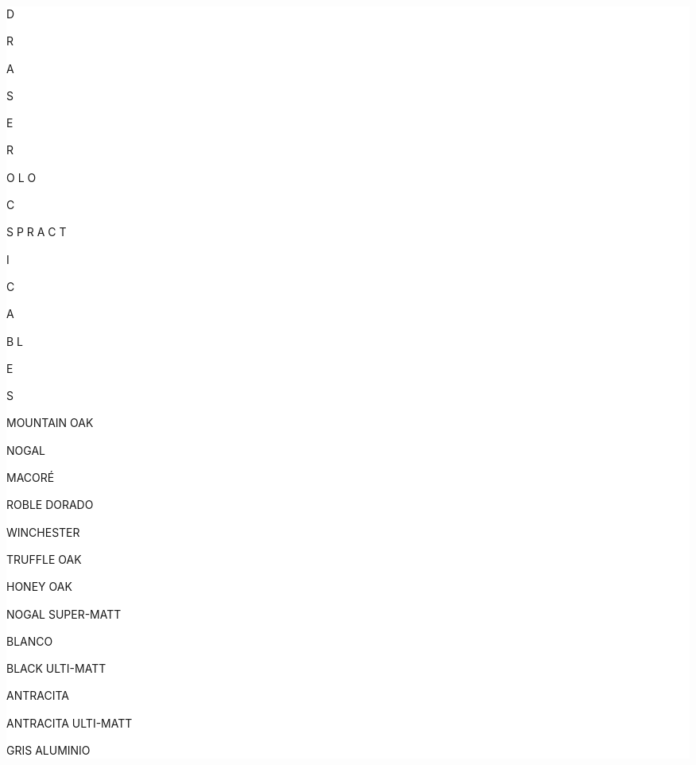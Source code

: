 D

R

A

S

E

R

O
L
O

C

S   P R A C T

I

C

A

B
L

E

S

MOUNTAIN
OAK

NOGAL

MACORÉ

ROBLE
DORADO

WINCHESTER

TRUFFLE OAK

HONEY OAK

NOGAL
SUPER-MATT

BLANCO

BLACK
ULTI-MATT

ANTRACITA

ANTRACITA
ULTI-MATT

GRIS
ALUMINIO
